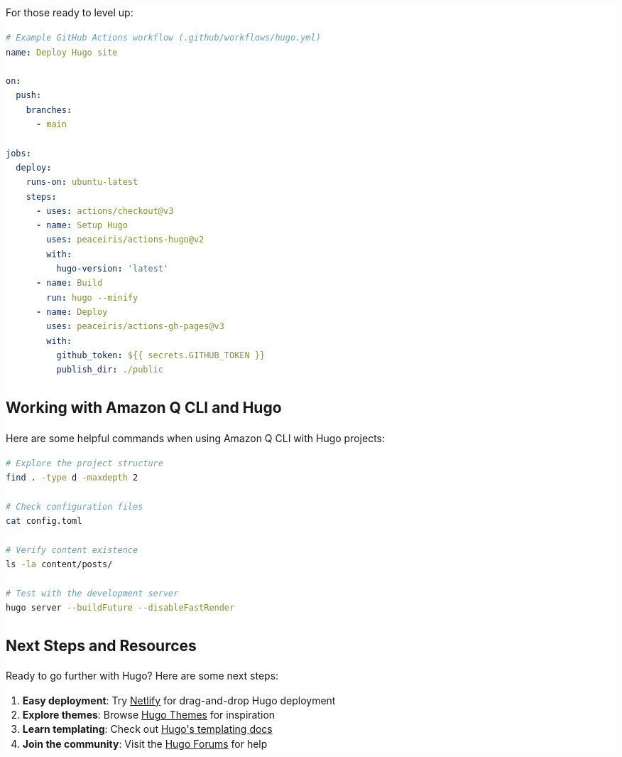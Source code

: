 For those ready to level up:

```yaml
# Example GitHub Actions workflow (.github/workflows/hugo.yml)
name: Deploy Hugo site

on:
  push:
    branches:
      - main

jobs:
  deploy:
    runs-on: ubuntu-latest
    steps:
      - uses: actions/checkout@v3
      - name: Setup Hugo
        uses: peaceiris/actions-hugo@v2
        with:
          hugo-version: 'latest'
      - name: Build
        run: hugo --minify
      - name: Deploy
        uses: peaceiris/actions-gh-pages@v3
        with:
          github_token: ${{ secrets.GITHUB_TOKEN }}
          publish_dir: ./public
```

## Working with Amazon Q CLI and Hugo

Here are some helpful commands when using Amazon Q CLI with Hugo projects:

```bash
# Explore the project structure
find . -type d -maxdepth 2

# Check configuration files
cat config.toml

# Verify content existence
ls -la content/posts/

# Test with the development server
hugo server --buildFuture --disableFastRender
```

## Next Steps and Resources

Ready to go further with Hugo? Here are some next steps:

1. **Easy deployment**: Try [Netlify](https://www.netlify.com/) for drag-and-drop Hugo deployment
2. **Explore themes**: Browse [Hugo Themes](https://themes.gohugo.io/) for inspiration
3. **Learn templating**: Check out [Hugo's templating docs](https://gohugo.io/templates/)
4. **Join the community**: Visit the [Hugo Forums](https://discourse.gohugo.io/) for help
